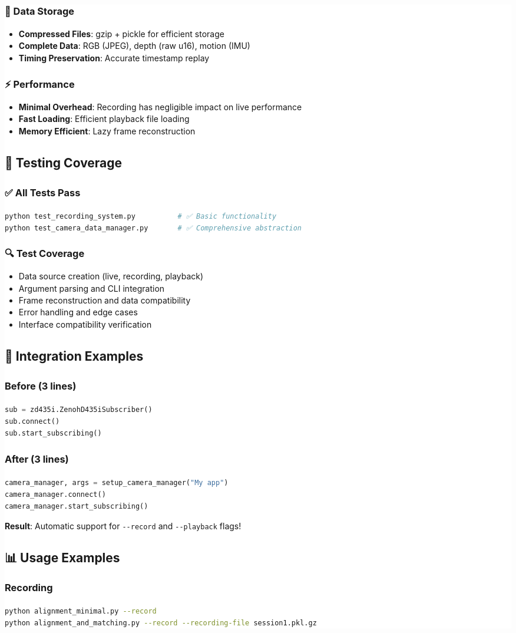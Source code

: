 ### 💾 Data Storage
- **Compressed Files**: gzip + pickle for efficient storage
- **Complete Data**: RGB (JPEG), depth (raw u16), motion (IMU)
- **Timing Preservation**: Accurate timestamp replay

### ⚡ Performance
- **Minimal Overhead**: Recording has negligible impact on live performance
- **Fast Loading**: Efficient playback file loading
- **Memory Efficient**: Lazy frame reconstruction

## 🧪 Testing Coverage

### ✅ All Tests Pass
```bash
python test_recording_system.py          # ✅ Basic functionality
python test_camera_data_manager.py       # ✅ Comprehensive abstraction
```

### 🔍 Test Coverage
- Data source creation (live, recording, playback)
- Argument parsing and CLI integration
- Frame reconstruction and data compatibility
- Error handling and edge cases
- Interface compatibility verification

## 🚀 Integration Examples

### Before (3 lines)
```python
sub = zd435i.ZenohD435iSubscriber()
sub.connect()
sub.start_subscribing()
```

### After (3 lines)
```python
camera_manager, args = setup_camera_manager("My app")
camera_manager.connect()
camera_manager.start_subscribing()
```

**Result**: Automatic support for `--record` and `--playback` flags!

## 📊 Usage Examples

### Recording
```bash
python alignment_minimal.py --record
python alignment_and_matching.py --record --recording-file session1.pkl.gz
```
